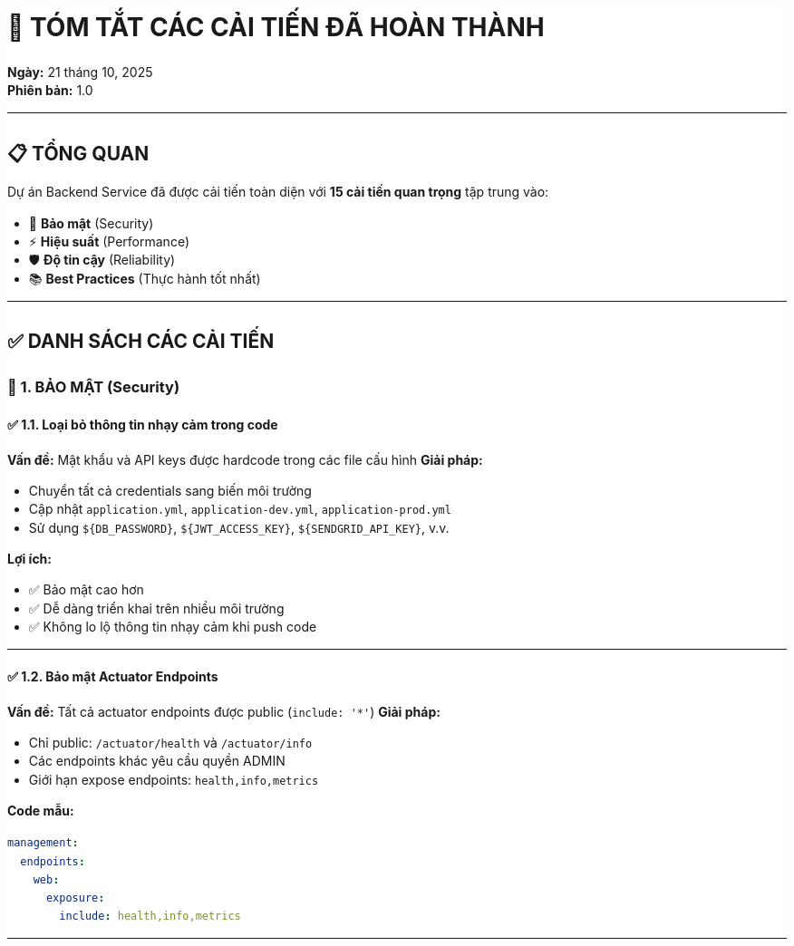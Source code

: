 # 🎉 TÓM TẮT CÁC CẢI TIẾN ĐÃ HOÀN THÀNH

**Ngày:** 21 tháng 10, 2025  
**Phiên bản:** 1.0

---

## 📋 TỔNG QUAN

Dự án Backend Service đã được cải tiến toàn diện với **15 cải tiến quan trọng** tập trung vào:
- 🔐 **Bảo mật** (Security)
- ⚡ **Hiệu suất** (Performance)
- 🛡️ **Độ tin cậy** (Reliability)
- 📚 **Best Practices** (Thực hành tốt nhất)

---

## ✅ DANH SÁCH CÁC CẢI TIẾN

### 🔐 1. BẢO MẬT (Security)

#### ✅ 1.1. Loại bỏ thông tin nhạy cảm trong code
**Vấn đề:** Mật khẩu và API keys được hardcode trong các file cấu hình
**Giải pháp:**
- Chuyển tất cả credentials sang biến môi trường
- Cập nhật `application.yml`, `application-dev.yml`, `application-prod.yml`
- Sử dụng `${DB_PASSWORD}`, `${JWT_ACCESS_KEY}`, `${SENDGRID_API_KEY}`, v.v.

**Lợi ích:**
- ✅ Bảo mật cao hơn
- ✅ Dễ dàng triển khai trên nhiều môi trường
- ✅ Không lo lộ thông tin nhạy cảm khi push code

---

#### ✅ 1.2. Bảo mật Actuator Endpoints
**Vấn đề:** Tất cả actuator endpoints được public (`include: '*'`)
**Giải pháp:**
- Chỉ public: `/actuator/health` và `/actuator/info`
- Các endpoints khác yêu cầu quyền ADMIN
- Giới hạn expose endpoints: `health,info,metrics`

**Code mẫu:**
```yaml
management:
  endpoints:
    web:
      exposure:
        include: health,info,metrics
```

---